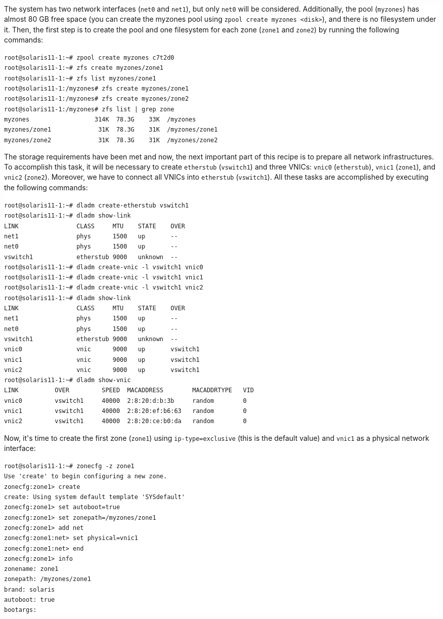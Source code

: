 The system has two network interfaces (`net0` and `net1`), but only `net0` will be considered. Additionally, the pool (`myzones`) has almost 80 GB free space (you can create the myzones pool using `zpool create myzones <disk>`), and there is no filesystem under it. Then, the first step is to create the pool and one filesystem for each zone (`zone1` and `zone2`) by running the following commands:

```
root@solaris11-1:~# zpool create myzones c7t2d0
root@solaris11-1:~# zfs create myzones/zone1
root@solaris11-1:~# zfs list myzones/zone1
root@solaris11-1:/myzones# zfs create myzones/zone1
root@solaris11-1:/myzones# zfs create myzones/zone2
root@solaris11-1:/myzones# zfs list | grep zone
myzones                  314K  78.3G    33K  /myzones
myzones/zone1             31K  78.3G    31K  /myzones/zone1
myzones/zone2             31K  78.3G    31K  /myzones/zone2
```

The storage requirements have been met and now, the next important part of this recipe is to prepare all network infrastructures. To accomplish this task, it will be necessary to create `etherstub` (`vswitch1`) and three VNICs: `vnic0` (`etherstub`), `vnic1` (`zone1`), and `vnic2` (`zone2`). Moreover, we have to connect all VNICs into `etherstub` (`vswitch1`). All these tasks are accomplished by executing the following commands:

```
root@solaris11-1:~# dladm create-etherstub vswitch1
root@solaris11-1:~# dladm show-link
LINK                CLASS     MTU    STATE    OVER
net1                phys      1500   up       --
net0                phys      1500   up       --
vswitch1            etherstub 9000   unknown  --
root@solaris11-1:~# dladm create-vnic -l vswitch1 vnic0
root@solaris11-1:~# dladm create-vnic -l vswitch1 vnic1
root@solaris11-1:~# dladm create-vnic -l vswitch1 vnic2
root@solaris11-1:~# dladm show-link
LINK                CLASS     MTU    STATE    OVER
net1                phys      1500   up       --
net0                phys      1500   up       --
vswitch1            etherstub 9000   unknown  --
vnic0               vnic      9000   up       vswitch1
vnic1               vnic      9000   up       vswitch1
vnic2               vnic      9000   up       vswitch1
root@solaris11-1:~# dladm show-vnic
LINK          OVER         SPEED  MACADDRESS        MACADDRTYPE   VID
vnic0         vswitch1     40000  2:8:20:d:b:3b     random        0
vnic1         vswitch1     40000  2:8:20:ef:b6:63   random        0
vnic2         vswitch1     40000  2:8:20:ce:b0:da   random        0
```

Now, it's time to create the first zone (`zone1`) using `ip-type=exclusive` (this is the default value) and `vnic1` as a physical network interface:

```
root@solaris11-1:~# zonecfg -z zone1
Use 'create' to begin configuring a new zone.
zonecfg:zone1> create
create: Using system default template 'SYSdefault'
zonecfg:zone1> set autoboot=true
zonecfg:zone1> set zonepath=/myzones/zone1
zonecfg:zone1> add net
zonecfg:zone1:net> set physical=vnic1
zonecfg:zone1:net> end
zonecfg:zone1> info
zonename: zone1
zonepath: /myzones/zone1
brand: solaris
autoboot: true
bootargs: 
```